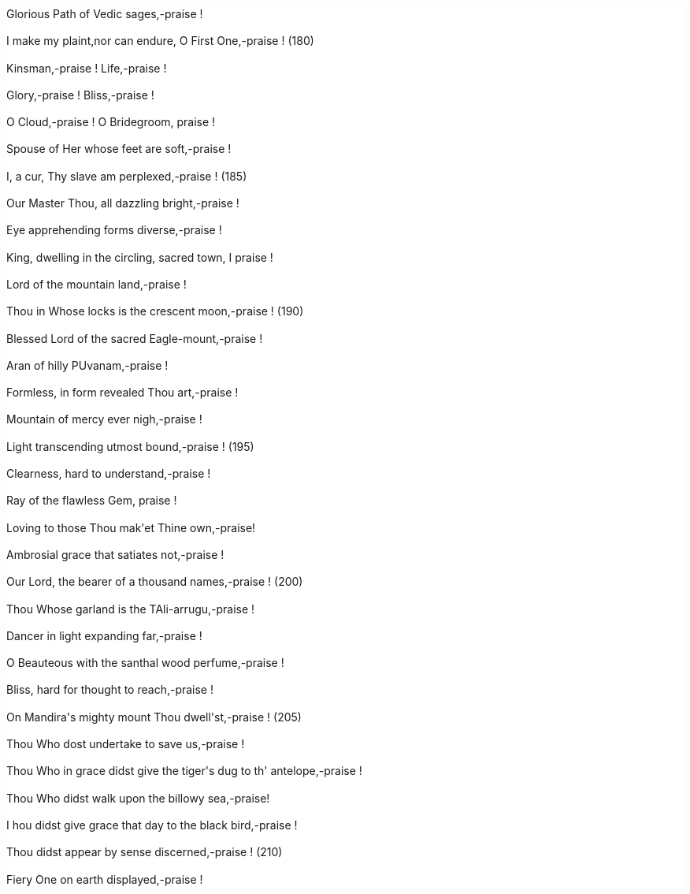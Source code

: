 Glorious Path of Vedic sages,-praise !  

I make my plaint,nor can endure, O First One,-praise ! (180)  

Kinsman,-praise ! Life,-praise !  

Glory,-praise ! Bliss,-praise !  

O Cloud,-praise ! O Bridegroom, praise !  

Spouse of Her whose feet are soft,-praise !  

I, a cur, Thy slave am perplexed,-praise ! (185)  

Our Master Thou, all dazzling bright,-praise !  

Eye apprehending forms diverse,-praise !  

King, dwelling in the circling, sacred town, I praise !  

Lord of the mountain land,-praise !  

Thou in Whose locks is the crescent moon,-praise ! (190)  

Blessed Lord of the sacred Eagle-mount,-praise !  

Aran of hilly PUvanam,-praise !  

Formless, in form revealed Thou art,-praise !  

Mountain of mercy ever nigh,-praise !  

Light transcending utmost bound,-praise ! (195)  

Clearness, hard to understand,-praise !  

Ray of the flawless Gem, praise !  

Loving to those Thou mak'et Thine own,-praise!  

Ambrosial grace that satiates not,-praise !  

Our Lord, the bearer of a thousand names,-praise ! (200)  

Thou Whose garland is the TAli-arrugu,-praise !  

Dancer in light expanding far,-praise !  

O Beauteous with the santhal wood perfume,-praise !  

Bliss, hard for thought to reach,-praise !  

On Mandira's mighty mount Thou dwell'st,-praise ! (205)  

Thou Who dost undertake to save us,-praise !  

Thou Who in grace didst give the tiger's dug to th' antelope,-praise !  

Thou Who didst walk upon the billowy sea,-praise!  

I hou didst give grace that day to the black bird,-praise !  

Thou didst appear by sense discerned,-praise ! (210)  

Fiery One on earth displayed,-praise !  
